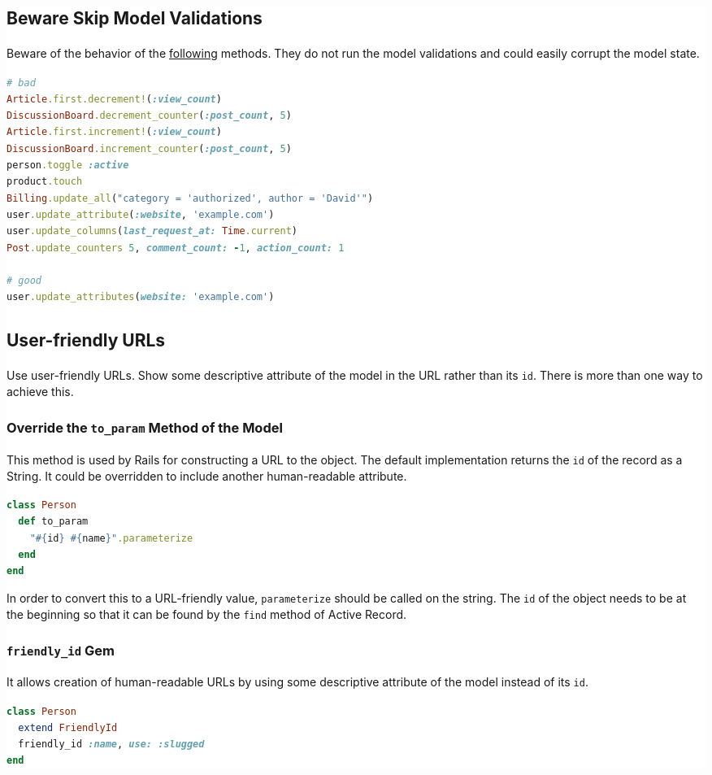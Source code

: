 Beware Skip Model Validations
-----------------------------

Beware of the behavior of the [following](https://guides.rubyonrails.org/active_record_validations.html#skipping-validations) methods. They do not run the model validations and could easily corrupt the model state.

``` ruby
# bad
Article.first.decrement!(:view_count)
DiscussionBoard.decrement_counter(:post_count, 5)
Article.first.increment!(:view_count)
DiscussionBoard.increment_counter(:post_count, 5)
person.toggle :active
product.touch
Billing.update_all("category = 'authorized', author = 'David'")
user.update_attribute(:website, 'example.com')
user.update_columns(last_request_at: Time.current)
Post.update_counters 5, comment_count: -1, action_count: 1

# good
user.update_attributes(website: 'example.com')
```

User-friendly URLs
------------------

Use user-friendly URLs. Show some descriptive attribute of the model in the URL rather than its `id`. There is more than one way to achieve this.

### Override the `to_param` Method of the Model

This method is used by Rails for constructing a URL to the object. The default implementation returns the `id` of the record as a String. It could be overridden to include another human-readable attribute.

``` ruby
class Person
  def to_param
    "#{id} #{name}".parameterize
  end
end
```

In order to convert this to a URL-friendly value, `parameterize` should be called on the string. The `id` of the object needs to be at the beginning so that it can be found by the `find` method of Active Record.

### `friendly_id` Gem

It allows creation of human-readable URLs by using some descriptive attribute of the model instead of its `id`.

``` ruby
class Person
  extend FriendlyId
  friendly_id :name, use: :slugged
end
```
